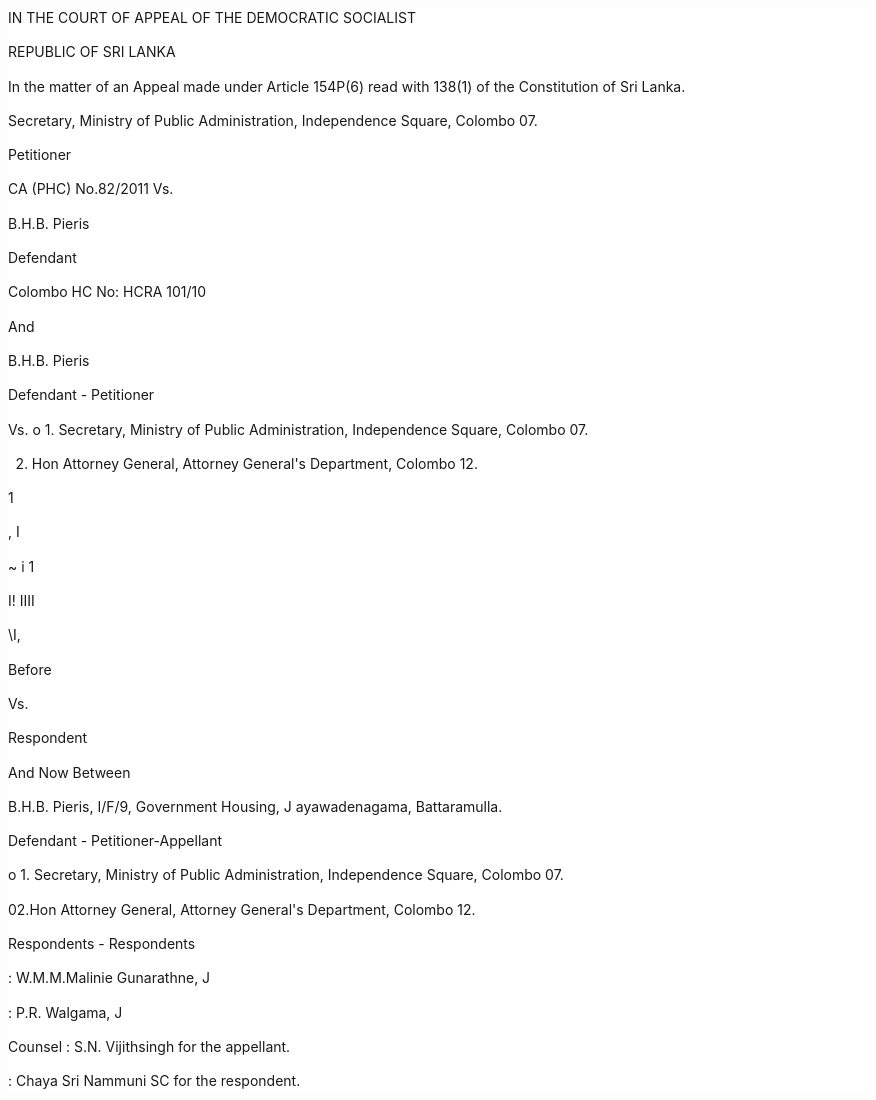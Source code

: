 IN THE COURT OF APPEAL OF THE DEMOCRATIC SOCIALIST

REPUBLIC OF SRI LANKA

In the matter of an Appeal made under Article 154P(6) read with 138(1) of the Constitution of Sri Lanka.

Secretary, Ministry of Public Administration, Independence Square, Colombo 07.

Petitioner

CA (PHC) No.82/2011 Vs.

B.H.B. Pieris

Defendant

Colombo HC No: HCRA 101/10

And

B.H.B. Pieris

Defendant - Petitioner

Vs. o 1. Secretary, Ministry of Public Administration, Independence Square, Colombo 07.

02. Hon Attorney General, Attorney General's Department, Colombo 12.

1

, I

~ i 1

I! IIII

\I,

Before

Vs.

Respondent

And Now Between

B.H.B. Pieris, I/F/9, Government Housing, J ayawadenagama, Battaramulla.

Defendant - Petitioner-Appellant

o 1. Secretary, Ministry of Public Administration, Independence Square, Colombo 07.

02.Hon Attorney General, Attorney General's Department, Colombo 12.

Respondents - Respondents

: W.M.M.Malinie Gunarathne, J

: P.R. Walgama, J

Counsel : S.N. Vijithsingh for the appellant.

: Chaya Sri Nammuni SC for the respondent.
